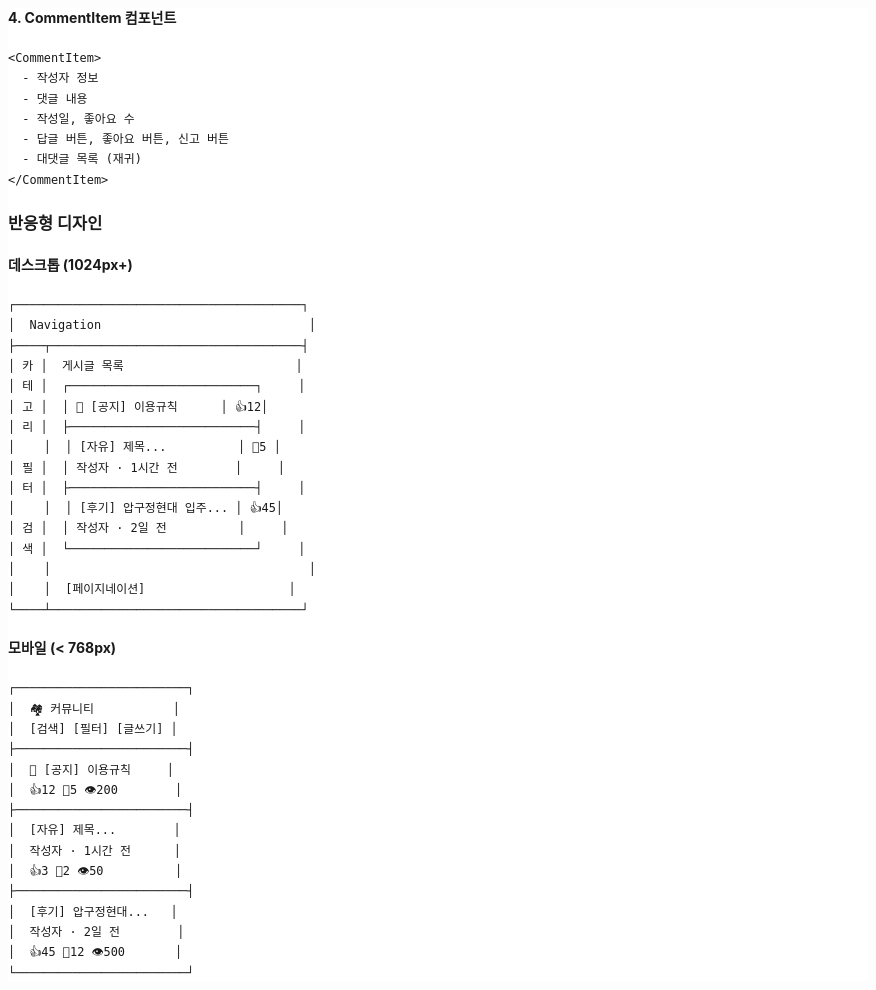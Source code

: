 #### 4. CommentItem 컴포넌트
```tsx
<CommentItem>
  - 작성자 정보
  - 댓글 내용
  - 작성일, 좋아요 수
  - 답글 버튼, 좋아요 버튼, 신고 버튼
  - 대댓글 목록 (재귀)
</CommentItem>
```

### 반응형 디자인

#### 데스크톱 (1024px+)
```
┌────────────────────────────────────────┐
│  Navigation                             │
├────┬───────────────────────────────────┤
│ 카 │  게시글 목록                        │
│ 테 │  ┌──────────────────────────┐     │
│ 고 │  │ 📌 [공지] 이용규칙      │ 👍12│
│ 리 │  ├──────────────────────────┤     │
│    │  │ [자유] 제목...          │ 💬5 │
│ 필 │  │ 작성자 · 1시간 전        │     │
│ 터 │  ├──────────────────────────┤     │
│    │  │ [후기] 압구정현대 입주... │ 👍45│
│ 검 │  │ 작성자 · 2일 전          │     │
│ 색 │  └──────────────────────────┘     │
│    │                                    │
│    │  [페이지네이션]                    │
└────┴───────────────────────────────────┘
```

#### 모바일 (< 768px)
```
┌────────────────────────┐
│  🏘️ 커뮤니티           │
│  [검색] [필터] [글쓰기] │
├────────────────────────┤
│  📌 [공지] 이용규칙     │
│  👍12 💬5 👁200        │
├────────────────────────┤
│  [자유] 제목...        │
│  작성자 · 1시간 전      │
│  👍3 💬2 👁50          │
├────────────────────────┤
│  [후기] 압구정현대...   │
│  작성자 · 2일 전        │
│  👍45 💬12 👁500       │
└────────────────────────┘
```
